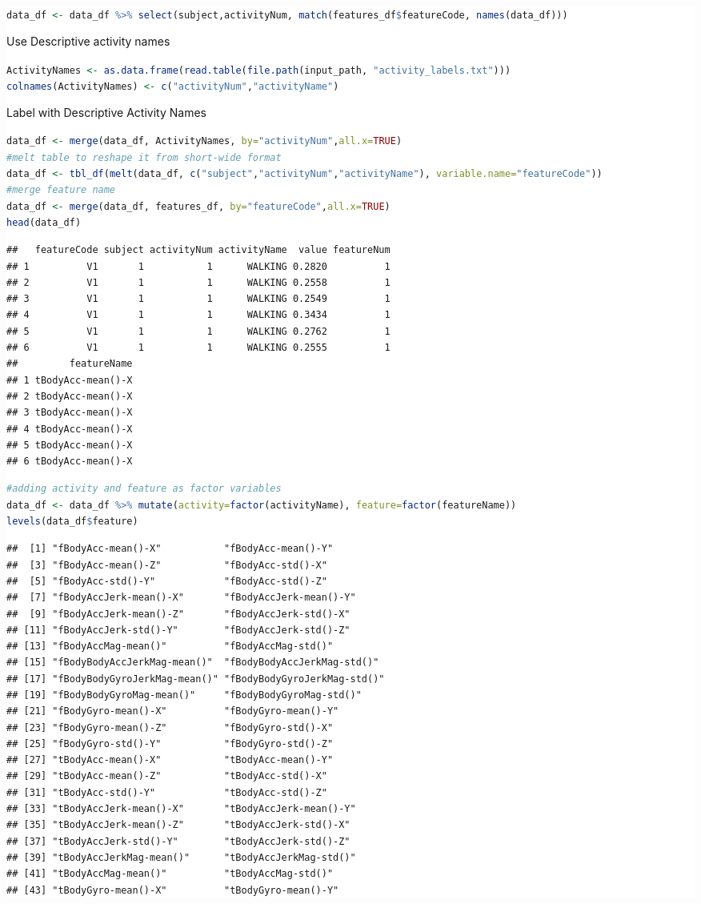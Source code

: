 ```r
data_df <- data_df %>% select(subject,activityNum, match(features_df$featureCode, names(data_df)))
```

Use Descriptive activity names

```r
ActivityNames <- as.data.frame(read.table(file.path(input_path, "activity_labels.txt")))
colnames(ActivityNames) <- c("activityNum","activityName")
```

Label with Descriptive Activity Names

```r
data_df <- merge(data_df, ActivityNames, by="activityNum",all.x=TRUE)
#melt table to reshape it from short-wide format
data_df <- tbl_df(melt(data_df, c("subject","activityNum","activityName"), variable.name="featureCode"))
#merge feature name
data_df <- merge(data_df, features_df, by="featureCode",all.x=TRUE)
head(data_df)
```

```
##   featureCode subject activityNum activityName  value featureNum
## 1          V1       1           1      WALKING 0.2820          1
## 2          V1       1           1      WALKING 0.2558          1
## 3          V1       1           1      WALKING 0.2549          1
## 4          V1       1           1      WALKING 0.3434          1
## 5          V1       1           1      WALKING 0.2762          1
## 6          V1       1           1      WALKING 0.2555          1
##         featureName
## 1 tBodyAcc-mean()-X
## 2 tBodyAcc-mean()-X
## 3 tBodyAcc-mean()-X
## 4 tBodyAcc-mean()-X
## 5 tBodyAcc-mean()-X
## 6 tBodyAcc-mean()-X
```

```r
#adding activity and feature as factor variables
data_df <- data_df %>% mutate(activity=factor(activityName), feature=factor(featureName))
levels(data_df$feature)
```

```
##  [1] "fBodyAcc-mean()-X"           "fBodyAcc-mean()-Y"          
##  [3] "fBodyAcc-mean()-Z"           "fBodyAcc-std()-X"           
##  [5] "fBodyAcc-std()-Y"            "fBodyAcc-std()-Z"           
##  [7] "fBodyAccJerk-mean()-X"       "fBodyAccJerk-mean()-Y"      
##  [9] "fBodyAccJerk-mean()-Z"       "fBodyAccJerk-std()-X"       
## [11] "fBodyAccJerk-std()-Y"        "fBodyAccJerk-std()-Z"       
## [13] "fBodyAccMag-mean()"          "fBodyAccMag-std()"          
## [15] "fBodyBodyAccJerkMag-mean()"  "fBodyBodyAccJerkMag-std()"  
## [17] "fBodyBodyGyroJerkMag-mean()" "fBodyBodyGyroJerkMag-std()" 
## [19] "fBodyBodyGyroMag-mean()"     "fBodyBodyGyroMag-std()"     
## [21] "fBodyGyro-mean()-X"          "fBodyGyro-mean()-Y"         
## [23] "fBodyGyro-mean()-Z"          "fBodyGyro-std()-X"          
## [25] "fBodyGyro-std()-Y"           "fBodyGyro-std()-Z"          
## [27] "tBodyAcc-mean()-X"           "tBodyAcc-mean()-Y"          
## [29] "tBodyAcc-mean()-Z"           "tBodyAcc-std()-X"           
## [31] "tBodyAcc-std()-Y"            "tBodyAcc-std()-Z"           
## [33] "tBodyAccJerk-mean()-X"       "tBodyAccJerk-mean()-Y"      
## [35] "tBodyAccJerk-mean()-Z"       "tBodyAccJerk-std()-X"       
## [37] "tBodyAccJerk-std()-Y"        "tBodyAccJerk-std()-Z"       
## [39] "tBodyAccJerkMag-mean()"      "tBodyAccJerkMag-std()"      
## [41] "tBodyAccMag-mean()"          "tBodyAccMag-std()"          
## [43] "tBodyGyro-mean()-X"          "tBodyGyro-mean()-Y"         
```